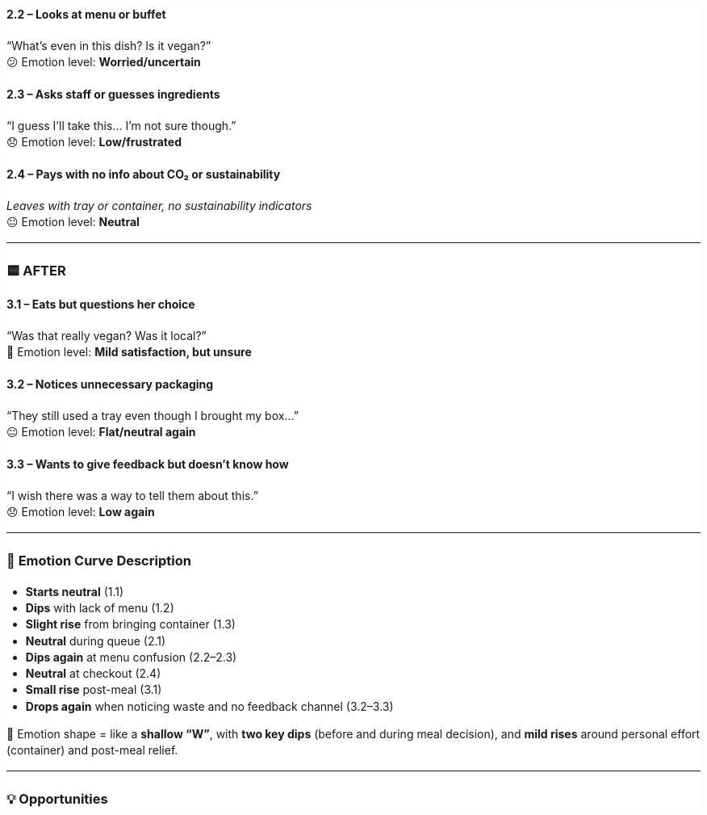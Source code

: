 #### **2.2 – Looks at menu or buffet**

“What’s even in this dish? Is it vegan?”  
😕 Emotion level: **Worried/uncertain**

#### **2.3 – Asks staff or guesses ingredients**

“I guess I’ll take this... I’m not sure though.”  
😞 Emotion level: **Low/frustrated**

#### **2.4 – Pays with no info about CO₂ or sustainability**

_Leaves with tray or container, no sustainability indicators_  
😐 Emotion level: **Neutral**

---

### 🟨 **AFTER**

#### **3.1 – Eats but questions her choice**

“Was that really vegan? Was it local?”  
🙂 Emotion level: **Mild satisfaction, but unsure**

#### **3.2 – Notices unnecessary packaging**

“They still used a tray even though I brought my box...”  
😐 Emotion level: **Flat/neutral again**

#### **3.3 – Wants to give feedback but doesn’t know how**

“I wish there was a way to tell them about this.”  
😞 Emotion level: **Low again**

---

### 🎢 **Emotion Curve Description**

- **Starts neutral** (1.1)
- **Dips** with lack of menu (1.2)
- **Slight rise** from bringing container (1.3)
- **Neutral** during queue (2.1)
- **Dips again** at menu confusion (2.2–2.3)
- **Neutral** at checkout (2.4)
- **Small rise** post-meal (3.1)
- **Drops again** when noticing waste and no feedback channel (3.2–3.3)

🟰 Emotion shape = like a **shallow “W”**, with **two key dips** (before and during meal decision), and **mild rises** around personal effort (container) and post-meal relief.

---

### 💡 **Opportunities**
